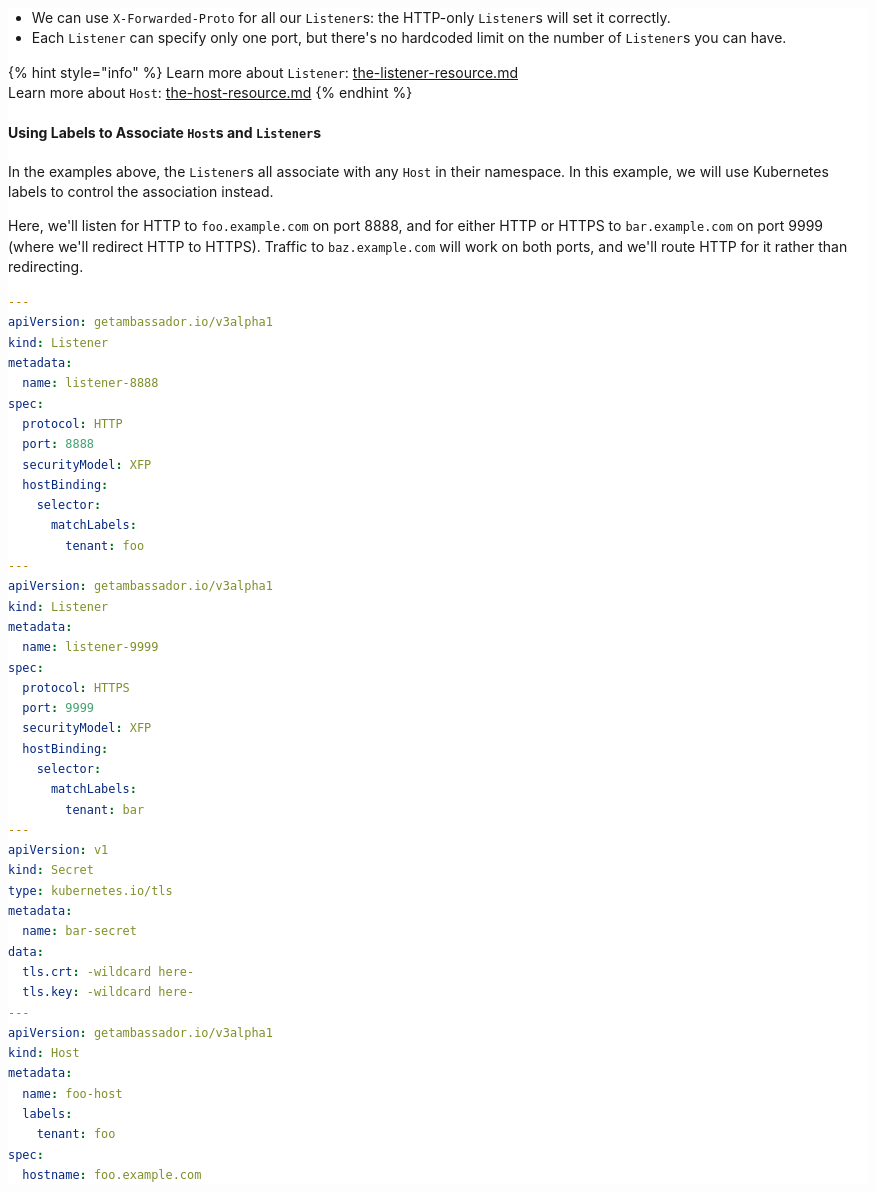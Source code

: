 * We can use `X-Forwarded-Proto` for all our `Listener`s: the HTTP-only `Listener`s will set it correctly.
* Each `Listener` can specify only one port, but there's no hardcoded limit on the number of `Listener`s you can have.

{% hint style="info" %}
Learn more about `Listener`: [the-listener-resource.md](../../technical-reference/using-custom-resources/the-listener-resource.md "mention")\
Learn more about `Host`: [the-host-resource.md](../../technical-reference/using-custom-resources/the-host-resource.md "mention")
{% endhint %}

#### Using Labels to Associate `Host`s and `Listener`s

In the examples above, the `Listener`s all associate with any `Host` in their namespace. In this example, we will use Kubernetes labels to control the association instead.

Here, we'll listen for HTTP to `foo.example.com` on port 8888, and for either HTTP or HTTPS to `bar.example.com` on port 9999 (where we'll redirect HTTP to HTTPS). Traffic to `baz.example.com` will work on both ports, and we'll route HTTP for it rather than redirecting.

```yaml
---
apiVersion: getambassador.io/v3alpha1
kind: Listener
metadata:
  name: listener-8888
spec:
  protocol: HTTP
  port: 8888
  securityModel: XFP
  hostBinding:
    selector:
      matchLabels:
        tenant: foo
---
apiVersion: getambassador.io/v3alpha1
kind: Listener
metadata:
  name: listener-9999
spec:
  protocol: HTTPS
  port: 9999
  securityModel: XFP
  hostBinding:
    selector:
      matchLabels:
        tenant: bar
---
apiVersion: v1
kind: Secret
type: kubernetes.io/tls
metadata:
  name: bar-secret
data:
  tls.crt: -wildcard here-
  tls.key: -wildcard here-
---
apiVersion: getambassador.io/v3alpha1
kind: Host
metadata:
  name: foo-host
  labels:
    tenant: foo
spec:
  hostname: foo.example.com
```